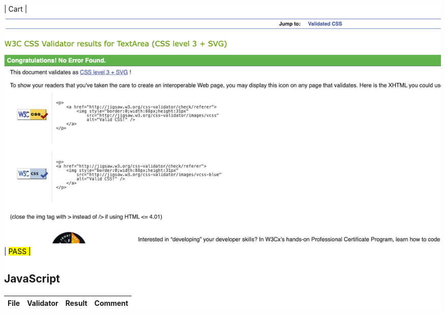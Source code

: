 | Cart     | ![cart](./documentation/images/testing/css/cartcss.png)         | <mark>PASS<mark> |

## JavaScript

| File               | Validator                                                                   | Result           | Comment                          |
| ------------------ | --------------------------------------------------------------------------- | ---------------- | -------------------------------- |